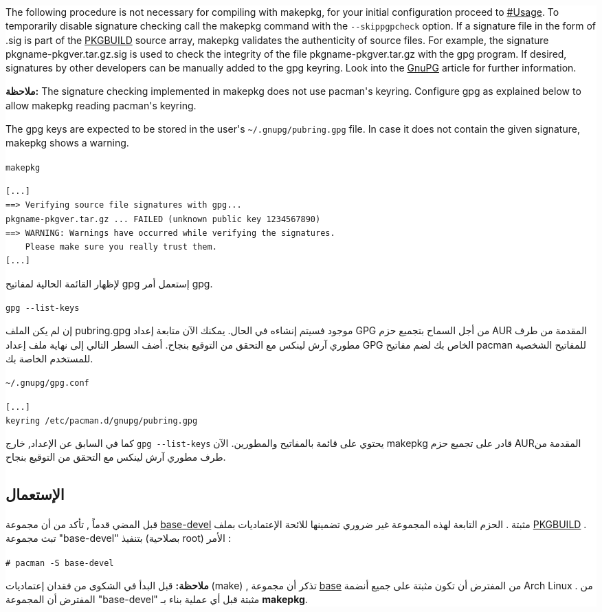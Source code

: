 The following procedure is not necessary for compiling with makepkg, for your initial configuration proceed to [#Usage](#Usage). To temporarily disable signature checking call the makepkg command with the `--skippgpcheck` option. If a signature file in the form of .sig is part of the [PKGBUILD](/index.php/PKGBUILD "PKGBUILD") source array, makepkg validates the authenticity of source files. For example, the signature pkgname-pkgver.tar.gz.sig is used to check the integrity of the file pkgname-pkgver.tar.gz with the gpg program. If desired, signatures by other developers can be manually added to the gpg keyring. Look into the [GnuPG](/index.php/GnuPG "GnuPG") article for further information.

**ملاحظة:** The signature checking implemented in makepkg does not use pacman's keyring. Configure gpg as explained below to allow makepkg reading pacman's keyring.

The gpg keys are expected to be stored in the user's `~/.gnupg/pubring.gpg` file. In case it does not contain the given signature, makepkg shows a warning.

 `makepkg` 
```
[...]
==> Verifying source file signatures with gpg...
pkgname-pkgver.tar.gz ... FAILED (unknown public key 1234567890)
==> WARNING: Warnings have occurred while verifying the signatures.
    Please make sure you really trust them.
[...]

```

لإظهار القائمة الحالية لمفاتيح gpg إستعمل أمر gpg.

 `gpg --list-keys` 

إن لم يكن الملف pubring.gpg موجود فسيتم إنشاءه في الحال. يمكنك الآن متابعة إعداد GPG من أجل السماح بتجميع حزم AUR المقدمة من طرف مطوري آرش لينكس مع التحقق من التوقيع بنجاح. أضف السطر التالي إلى نهاية ملف إعداد GPG الخاص بك لضم مفاتيح pacman للمفاتيح الشخصية للمستخدم الخاصة بك.

 `~/.gnupg/gpg.conf` 
```
[...]
keyring /etc/pacman.d/gnupg/pubring.gpg

```

كما في السابق عن الإعداد, خارج `gpg --list-keys` يحتوي على قائمة بالمفاتيح والمطورين. الآن makepkg قادر على تجميع حزم AURالمقدمة من طرف مطوري آرش لينكس مع التحقق من التوقيع بنجاح.

## الإستعمال

قبل المضي قدماً , تأكد من أن مجموعة [base-devel](https://www.archlinux.org/groups/x86_64/base-devel/) مثبتة . الحزم التابعة لهذه المجموعة غير ضروري تضمينها للائحة الإعتماديات بملف [PKGBUILD](/index.php/PKGBUILD "PKGBUILD") . تبث مجموعة "base-devel" بتنفيذ (بصلاحية root) الأمر :

```
# pacman -S base-devel

```

**ملاحظة:** قبل البدأ في الشكوى من فقدان إعتماديات (make) , تذكر أن مجموعة [base](https://www.archlinux.org/groups/x86_64/base/) من المفترض أن تكون مثبتة على جميع أنضمة Arch Linux . من المفترض أن المجموعة "base-devel" مثبتة قبل أي عملية بناء بـ **makepkg**.

